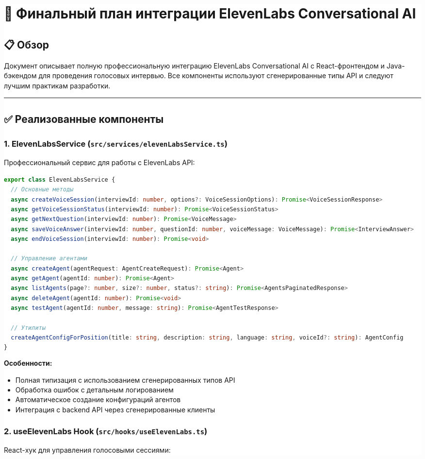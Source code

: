 # 🎤 Финальный план интеграции ElevenLabs Conversational AI

## 📋 Обзор

Документ описывает полную профессиональную интеграцию ElevenLabs Conversational AI с React-фронтендом и Java-бэкендом для проведения голосовых интервью. Все компоненты используют сгенерированные типы API и следуют лучшим практикам разработки.

---

## ✅ Реализованные компоненты

### 1. **ElevenLabsService** (`src/services/elevenLabsService.ts`)

Профессиональный сервис для работы с ElevenLabs API:

```typescript
export class ElevenLabsService {
  // Основные методы
  async createVoiceSession(interviewId: number, options?: VoiceSessionOptions): Promise<VoiceSessionResponse>
  async getVoiceSessionStatus(interviewId: number): Promise<VoiceSessionStatus>
  async getNextQuestion(interviewId: number): Promise<VoiceMessage>
  async saveVoiceAnswer(interviewId: number, questionId: number, voiceMessage: VoiceMessage): Promise<InterviewAnswer>
  async endVoiceSession(interviewId: number): Promise<void>
  
  // Управление агентами
  async createAgent(agentRequest: AgentCreateRequest): Promise<Agent>
  async getAgent(agentId: number): Promise<Agent>
  async listAgents(page?: number, size?: number, status?: string): Promise<AgentsPaginatedResponse>
  async deleteAgent(agentId: number): Promise<void>
  async testAgent(agentId: number, message: string): Promise<AgentTestResponse>
  
  // Утилиты
  createAgentConfigForPosition(title: string, description: string, language: string, voiceId?: string): AgentConfig
}
```

**Особенности:**
- Полная типизация с использованием сгенерированных типов API
- Обработка ошибок с детальным логированием
- Автоматическое создание конфигураций агентов
- Интеграция с backend API через сгенерированные клиенты

### 2. **useElevenLabs Hook** (`src/hooks/useElevenLabs.ts`)

React-хук для управления голосовыми сессиями:
